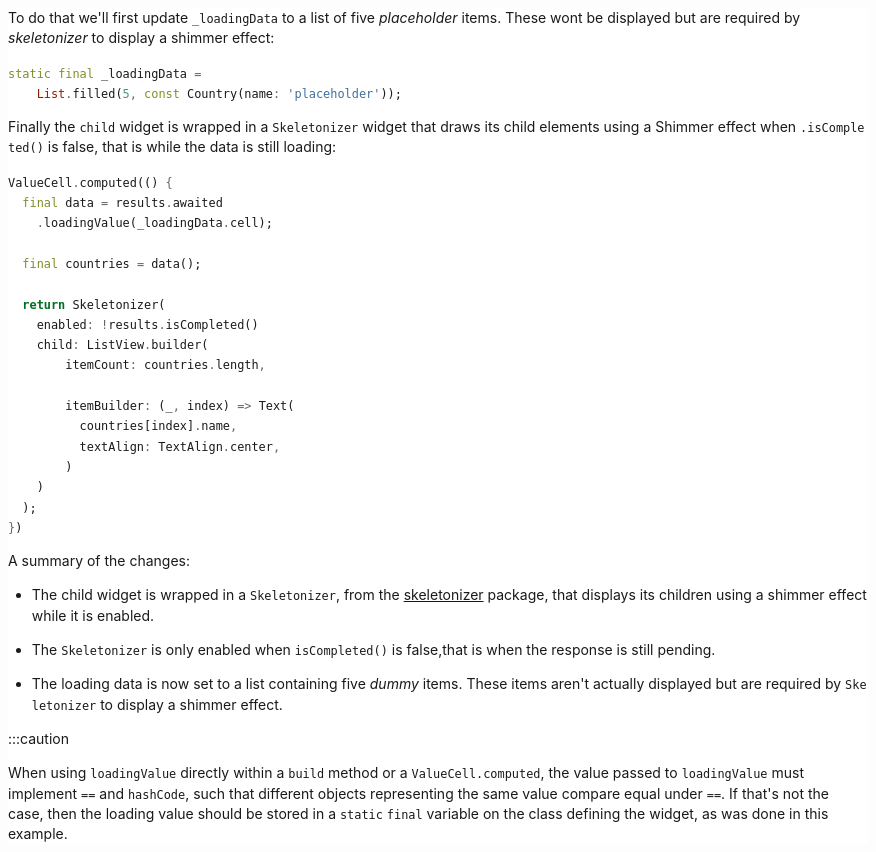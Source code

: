 To do that we'll first update `_loadingData` to a list of five
*placeholder* items. These wont be displayed but are required by
*skeletonizer* to display a shimmer effect:

```dart
static final _loadingData = 
    List.filled(5, const Country(name: 'placeholder'));
```

Finally the `child` widget is wrapped in a `Skeletonizer` widget that
draws its child elements using a Shimmer effect when `.isCompleted()` is
false, that is while the data is still loading:

```dart title="Displaying a loading indication"
ValueCell.computed(() {
  final data = results.awaited
    .loadingValue(_loadingData.cell);
      
  final countries = data();
      
  return Skeletonizer(
    enabled: !results.isCompleted()
    child: ListView.builder(
        itemCount: countries.length,

        itemBuilder: (_, index) => Text(
          countries[index].name,
          textAlign: TextAlign.center,
        )
    )
  );
})
```

A summary of the changes:

* The child widget is wrapped in a `Skeletonizer`, from the
  [skeletonizer](https://pub.dev/packages/skeletonizer) package, that
  displays its children using a shimmer effect while it is enabled.

* The `Skeletonizer` is only enabled when `isCompleted()` is
  false,that is when the response is still pending.
  
* The loading data is now set to a list containing five *dummy*
  items. These items aren't actually displayed but are required by
  `Skeletonizer` to display a shimmer effect.

:::caution

When using `loadingValue` directly within a `build` method or a
`ValueCell.computed`, the value passed to `loadingValue` must
implement `==` and `hashCode`, such that different objects
representing the same value compare equal under `==`. If that's not
the case, then the loading value should be stored in a `static`
`final` variable on the class defining the widget, as was done in this
example.

